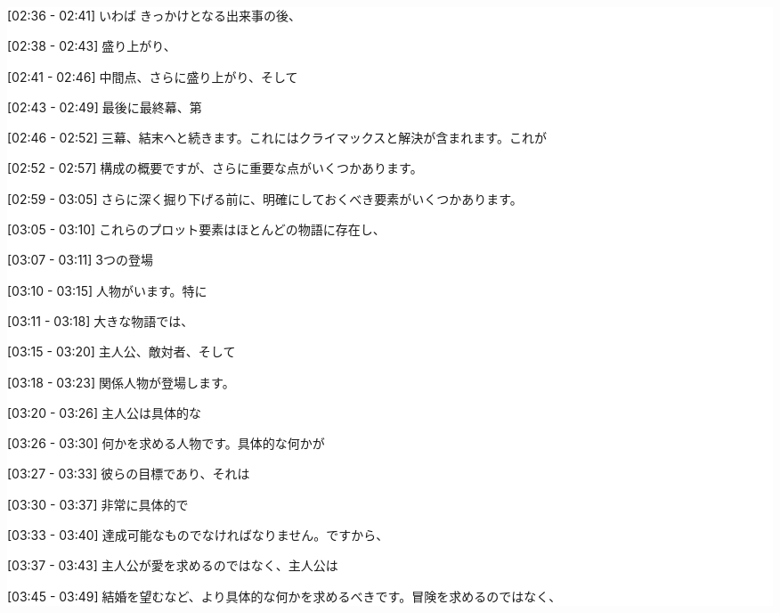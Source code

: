 [02:36 - 02:41]
いわば きっかけとなる出来事の後、

[02:38 - 02:43]
盛り上がり、

[02:41 - 02:46]
中間点、さらに盛り上がり、そして

[02:43 - 02:49]
最後に最終幕、第

[02:46 - 02:52]
三幕、結末へと続きます。これにはクライマックスと解決が含まれます。これが

[02:52 - 02:57]
構成の概要ですが、さらに重要な点がいくつかあります。

[02:59 - 03:05]
さらに深く掘り下げる前に、明確にしておくべき要素がいくつかあります。

[03:05 - 03:10]
これらのプロット要素はほとんどの物語に存在し、

[03:07 - 03:11]
3つの登場

[03:10 - 03:15]
人物がいます。特に

[03:11 - 03:18]
大きな物語では、

[03:15 - 03:20]
主人公、敵対者、そして

[03:18 - 03:23]
関係人物が登場します。

[03:20 - 03:26]
主人公は具体的な

[03:26 - 03:30]
何かを求める人物です。具体的な何かが

[03:27 - 03:33]
彼らの目標であり、それは

[03:30 - 03:37]
非常に具体的で

[03:33 - 03:40]
達成可能なものでなければなりません。ですから、

[03:37 - 03:43]
主人公が愛を求めるのではなく、主人公は

[03:45 - 03:49]
結婚を望むなど、より具体的な何かを求めるべきです。冒険を求めるのではなく、
